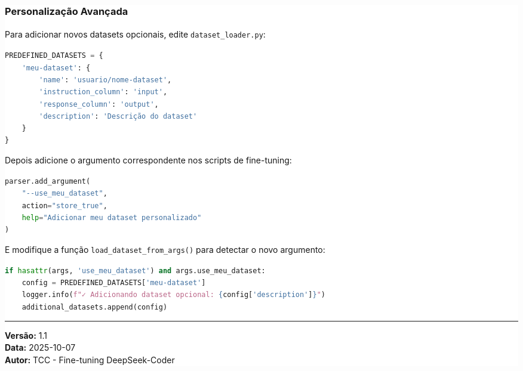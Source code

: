 ### Personalização Avançada

Para adicionar novos datasets opcionais, edite `dataset_loader.py`:

```python
PREDEFINED_DATASETS = {
    'meu-dataset': {
        'name': 'usuario/nome-dataset',
        'instruction_column': 'input',
        'response_column': 'output',
        'description': 'Descrição do dataset'
    }
}
```

Depois adicione o argumento correspondente nos scripts de fine-tuning:
```python
parser.add_argument(
    "--use_meu_dataset",
    action="store_true",
    help="Adicionar meu dataset personalizado"
)
```

E modifique a função `load_dataset_from_args()` para detectar o novo argumento:
```python
if hasattr(args, 'use_meu_dataset') and args.use_meu_dataset:
    config = PREDEFINED_DATASETS['meu-dataset']
    logger.info(f"✓ Adicionando dataset opcional: {config['description']}")
    additional_datasets.append(config)
```

---

**Versão:** 1.1  
**Data:** 2025-10-07  
**Autor:** TCC - Fine-tuning DeepSeek-Coder
